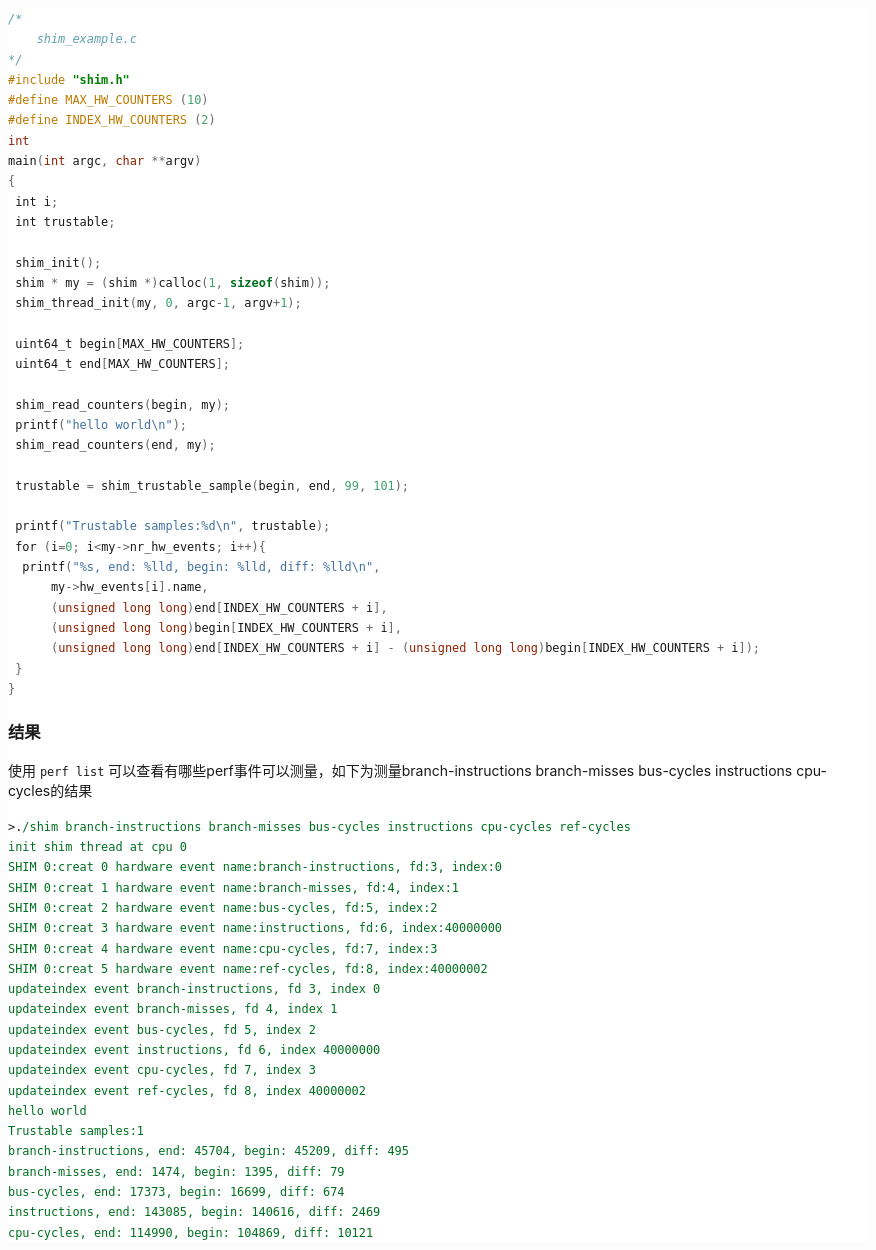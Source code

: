 ```c
/*
	shim_example.c
*/
#include "shim.h"
#define MAX_HW_COUNTERS (10)
#define INDEX_HW_COUNTERS (2)
int
main(int argc, char **argv)
{
 int i;
 int trustable;

 shim_init();
 shim * my = (shim *)calloc(1, sizeof(shim));
 shim_thread_init(my, 0, argc-1, argv+1);

 uint64_t begin[MAX_HW_COUNTERS];
 uint64_t end[MAX_HW_COUNTERS];

 shim_read_counters(begin, my);
 printf("hello world\n");
 shim_read_counters(end, my);

 trustable = shim_trustable_sample(begin, end, 99, 101);

 printf("Trustable samples:%d\n", trustable);
 for (i=0; i<my->nr_hw_events; i++){
  printf("%s, end: %lld, begin: %lld, diff: %lld\n",
	  my->hw_events[i].name,
	  (unsigned long long)end[INDEX_HW_COUNTERS + i],
	  (unsigned long long)begin[INDEX_HW_COUNTERS + i],
	  (unsigned long long)end[INDEX_HW_COUNTERS + i] - (unsigned long long)begin[INDEX_HW_COUNTERS + i]);
 }
}
```

### 结果
使用 `perf list` 可以查看有哪些perf事件可以测量，如下为测量branch-instructions branch-misses bus-cycles instructions cpu-cycles的结果

```perl
>./shim branch-instructions branch-misses bus-cycles instructions cpu-cycles ref-cycles
init shim thread at cpu 0
SHIM 0:creat 0 hardware event name:branch-instructions, fd:3, index:0
SHIM 0:creat 1 hardware event name:branch-misses, fd:4, index:1
SHIM 0:creat 2 hardware event name:bus-cycles, fd:5, index:2
SHIM 0:creat 3 hardware event name:instructions, fd:6, index:40000000
SHIM 0:creat 4 hardware event name:cpu-cycles, fd:7, index:3
SHIM 0:creat 5 hardware event name:ref-cycles, fd:8, index:40000002
updateindex event branch-instructions, fd 3, index 0
updateindex event branch-misses, fd 4, index 1
updateindex event bus-cycles, fd 5, index 2
updateindex event instructions, fd 6, index 40000000
updateindex event cpu-cycles, fd 7, index 3
updateindex event ref-cycles, fd 8, index 40000002
hello world
Trustable samples:1
branch-instructions, end: 45704, begin: 45209, diff: 495
branch-misses, end: 1474, begin: 1395, diff: 79
bus-cycles, end: 17373, begin: 16699, diff: 674
instructions, end: 143085, begin: 140616, diff: 2469
cpu-cycles, end: 114990, begin: 104869, diff: 10121
```